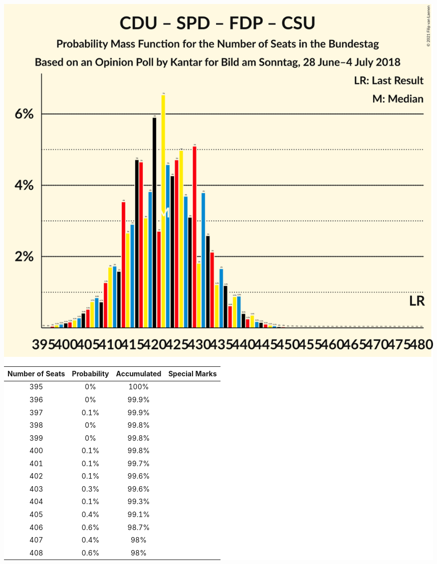 ![Graph with seats probability mass function not yet produced](2018-07-04-Kantar-coalitions-seats-pmf-cdu–spd–fdp–csu.png "Seats Probability Mass Function")

| Number of Seats | Probability | Accumulated | Special Marks |
|:---------------:|:-----------:|:-----------:|:-------------:|
| 395 | 0% | 100% |  |
| 396 | 0% | 99.9% |  |
| 397 | 0.1% | 99.9% |  |
| 398 | 0% | 99.8% |  |
| 399 | 0% | 99.8% |  |
| 400 | 0.1% | 99.8% |  |
| 401 | 0.1% | 99.7% |  |
| 402 | 0.1% | 99.6% |  |
| 403 | 0.3% | 99.6% |  |
| 404 | 0.1% | 99.3% |  |
| 405 | 0.4% | 99.1% |  |
| 406 | 0.6% | 98.7% |  |
| 407 | 0.4% | 98% |  |
| 408 | 0.6% | 98% |  |